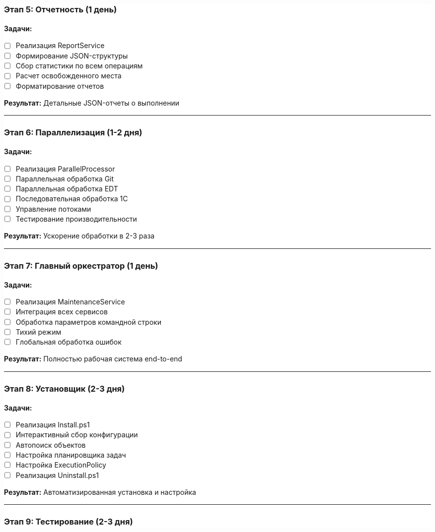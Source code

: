 ### Этап 5: Отчетность (1 день)

**Задачи:**
- [ ] Реализация ReportService
- [ ] Формирование JSON-структуры
- [ ] Сбор статистики по всем операциям
- [ ] Расчет освобожденного места
- [ ] Форматирование отчетов

**Результат:** Детальные JSON-отчеты о выполнении

---

### Этап 6: Параллелизация (1-2 дня)

**Задачи:**
- [ ] Реализация ParallelProcessor
- [ ] Параллельная обработка Git
- [ ] Параллельная обработка EDT
- [ ] Последовательная обработка 1С
- [ ] Управление потоками
- [ ] Тестирование производительности

**Результат:** Ускорение обработки в 2-3 раза

---

### Этап 7: Главный оркестратор (1 день)

**Задачи:**
- [ ] Реализация MaintenanceService
- [ ] Интеграция всех сервисов
- [ ] Обработка параметров командной строки
- [ ] Тихий режим
- [ ] Глобальная обработка ошибок

**Результат:** Полностью рабочая система end-to-end

---

### Этап 8: Установщик (2-3 дня)

**Задачи:**
- [ ] Реализация Install.ps1
- [ ] Интерактивный сбор конфигурации
- [ ] Автопоиск объектов
- [ ] Настройка планировщика задач
- [ ] Настройка ExecutionPolicy
- [ ] Реализация Uninstall.ps1

**Результат:** Автоматизированная установка и настройка

---

### Этап 9: Тестирование (2-3 дня)
